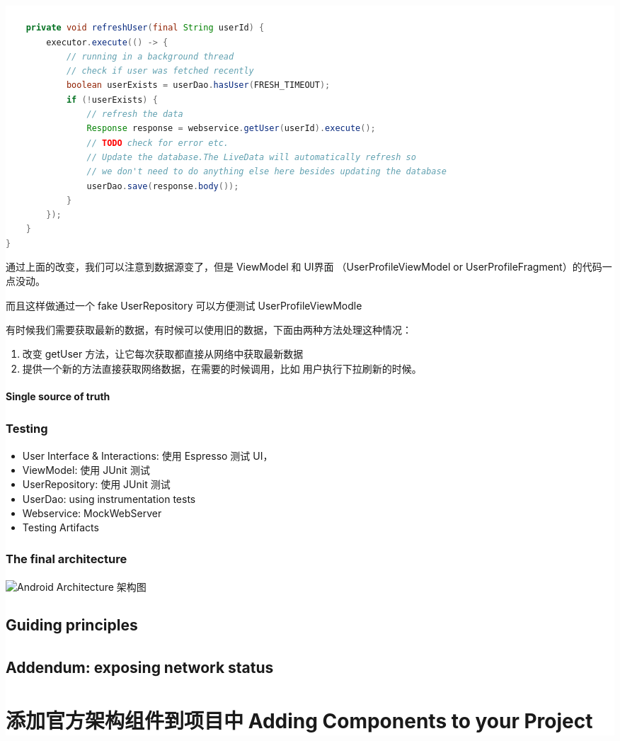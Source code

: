 ```java

    private void refreshUser(final String userId) {
        executor.execute(() -> {
            // running in a background thread
            // check if user was fetched recently
            boolean userExists = userDao.hasUser(FRESH_TIMEOUT);
            if (!userExists) {
                // refresh the data
                Response response = webservice.getUser(userId).execute();
                // TODO check for error etc.
                // Update the database.The LiveData will automatically refresh so
                // we don't need to do anything else here besides updating the database
                userDao.save(response.body());
            }
        });
    }
}
```

通过上面的改变，我们可以注意到数据源变了，但是 ViewModel 和 UI界面 （UserProfileViewModel or UserProfileFragment）的代码一点没动。

而且这样做通过一个 fake UserRepository 可以方便测试 UserProfileViewModle

有时候我们需要获取最新的数据，有时候可以使用旧的数据，下面由两种方法处理这种情况：

1. 改变 getUser 方法，让它每次获取都直接从网络中获取最新数据
2. 提供一个新的方法直接获取网络数据，在需要的时候调用，比如 用户执行下拉刷新的时候。

#### Single source of truth




### Testing

- User Interface & Interactions: 使用 Espresso 测试 UI，
- ViewModel: 使用 JUnit 测试
- UserRepository: 使用 JUnit 测试
- UserDao: using instrumentation tests
- Webservice: MockWebServer
- Testing Artifacts


### The final architecture

![Android Architecture 架构图](Android官方架构图)

## Guiding principles


## Addendum: exposing network status


# 添加官方架构组件到项目中 Adding Components to your Project 
